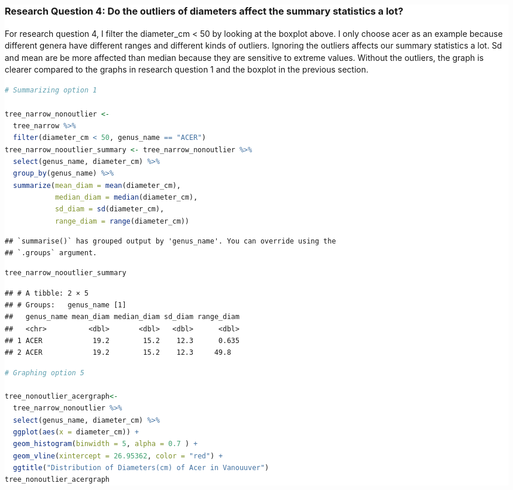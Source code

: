 ### Research Question 4: Do the outliers of diameters affect the summary statistics a lot?

For research question 4, I filter the diameter_cm \< 50 by looking at
the boxplot above. I only choose acer as an example because different
genera have different ranges and different kinds of outliers. Ignoring
the outliers affects our summary statistics a lot. Sd and mean are be
more affected than median because they are sensitive to extreme values.
Without the outliers, the graph is clearer compared to the graphs in
research question 1 and the boxplot in the previous section.

``` r
# Summarizing option 1

tree_narrow_nonoutlier <- 
  tree_narrow %>%
  filter(diameter_cm < 50, genus_name == "ACER")
tree_narrow_nooutlier_summary <- tree_narrow_nonoutlier %>%
  select(genus_name, diameter_cm) %>%
  group_by(genus_name) %>%
  summarize(mean_diam = mean(diameter_cm),
            median_diam = median(diameter_cm),
            sd_diam = sd(diameter_cm),
            range_diam = range(diameter_cm))
```

    ## `summarise()` has grouped output by 'genus_name'. You can override using the
    ## `.groups` argument.

``` r
tree_narrow_nooutlier_summary
```

    ## # A tibble: 2 × 5
    ## # Groups:   genus_name [1]
    ##   genus_name mean_diam median_diam sd_diam range_diam
    ##   <chr>          <dbl>       <dbl>   <dbl>      <dbl>
    ## 1 ACER            19.2        15.2    12.3      0.635
    ## 2 ACER            19.2        15.2    12.3     49.8

``` r
# Graphing option 5

tree_nonoutlier_acergraph<- 
  tree_narrow_nonoutlier %>%
  select(genus_name, diameter_cm) %>%
  ggplot(aes(x = diameter_cm)) +
  geom_histogram(binwidth = 5, alpha = 0.7 ) +
  geom_vline(xintercept = 26.95362, color = "red") +
  ggtitle("Distribution of Diameters(cm) of Acer in Vanouuver")
tree_nonoutlier_acergraph
```
